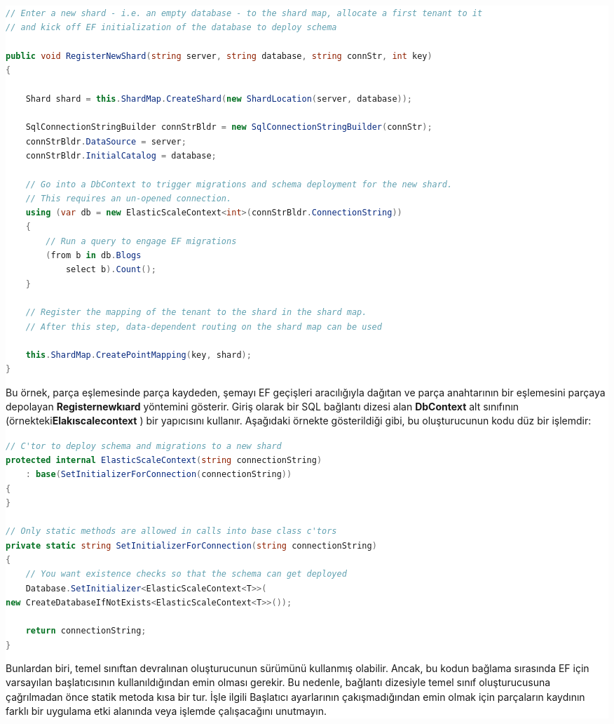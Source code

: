 ```csharp
// Enter a new shard - i.e. an empty database - to the shard map, allocate a first tenant to it  
// and kick off EF initialization of the database to deploy schema 

public void RegisterNewShard(string server, string database, string connStr, int key) 
{ 

    Shard shard = this.ShardMap.CreateShard(new ShardLocation(server, database)); 

    SqlConnectionStringBuilder connStrBldr = new SqlConnectionStringBuilder(connStr); 
    connStrBldr.DataSource = server; 
    connStrBldr.InitialCatalog = database; 

    // Go into a DbContext to trigger migrations and schema deployment for the new shard. 
    // This requires an un-opened connection. 
    using (var db = new ElasticScaleContext<int>(connStrBldr.ConnectionString)) 
    { 
        // Run a query to engage EF migrations 
        (from b in db.Blogs 
            select b).Count(); 
    } 

    // Register the mapping of the tenant to the shard in the shard map. 
    // After this step, data-dependent routing on the shard map can be used 

    this.ShardMap.CreatePointMapping(key, shard); 
} 
```

Bu örnek, parça eşlemesinde parça kaydeden, şemayı EF geçişleri aracılığıyla dağıtan ve parça anahtarının bir eşlemesini parçaya depolayan **Registernewkıard** yöntemini gösterir. Giriş olarak bir SQL bağlantı dizesi alan **DbContext** alt sınıfının (örnekteki**Elakıscalecontext** ) bir yapıcısını kullanır. Aşağıdaki örnekte gösterildiği gibi, bu oluşturucunun kodu düz bir işlemdir: 

```csharp
// C'tor to deploy schema and migrations to a new shard 
protected internal ElasticScaleContext(string connectionString) 
    : base(SetInitializerForConnection(connectionString)) 
{ 
} 

// Only static methods are allowed in calls into base class c'tors 
private static string SetInitializerForConnection(string connectionString) 
{ 
    // You want existence checks so that the schema can get deployed 
    Database.SetInitializer<ElasticScaleContext<T>>( 
new CreateDatabaseIfNotExists<ElasticScaleContext<T>>()); 

    return connectionString; 
} 
```

Bunlardan biri, temel sınıftan devralınan oluşturucunun sürümünü kullanmış olabilir. Ancak, bu kodun bağlama sırasında EF için varsayılan başlatıcısının kullanıldığından emin olması gerekir. Bu nedenle, bağlantı dizesiyle temel sınıf oluşturucusuna çağrılmadan önce statik metoda kısa bir tur. İşle ilgili Başlatıcı ayarlarının çakışmadığından emin olmak için parçaların kaydının farklı bir uygulama etki alanında veya işlemde çalışacağını unutmayın. 
